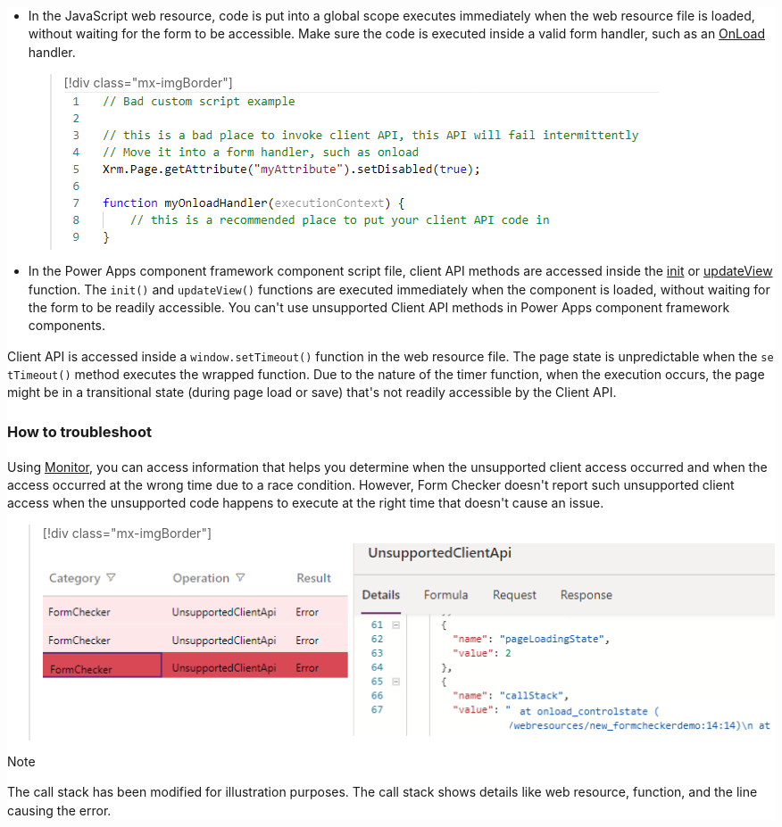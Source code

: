 - In the JavaScript web resource, code is put into a global scope executes immediately when the web resource file is loaded, without waiting for the form to be accessible. Make sure the code is executed inside a valid form handler, such as an [OnLoad](./clientapi/reference/events/form-onload.md) handler.  

  > [!div class="mx-imgBorder"]  
  > ![Unsupported Client API method](media/unsupported-clientapi-globalcode.png "Unsupported Client API method")  

- In the Power Apps component framework component script file, client API methods are accessed inside the [init](../component-framework/reference/control/init.md) or [updateView](../component-framework/reference/control/updateview.md) function. The `init()` and `updateView()` functions are executed immediately when the component is loaded, without waiting for the form to be readily accessible. You can't use unsupported Client API methods in Power Apps component framework components.

Client API is accessed inside a `window.setTimeout()` function in the web resource file. The page state is unpredictable when the `setTimeout()` method executes the wrapped function. Due to the nature of the timer function, when the execution occurs, the page might be in a transitional state (during page load or save) that's not readily accessible by the Client API.

### How to troubleshoot

Using [Monitor](../../maker/model-driven-apps/monitor-form-checker.md), you can access information that helps you determine when the unsupported client access occurred and when the access occurred at the wrong time due to a race condition. However, Form Checker doesn't report such unsupported client access when the unsupported code happens to execute at the right time that doesn't cause an issue.

> [!div class="mx-imgBorder"]
> ![Unsupported Client API](media/unsupported-client-api-method.png "Unsupported Client API")

> [!NOTE]
> The call stack has been modified for illustration purposes. The call stack shows details like web resource, function, and the line causing the error.
